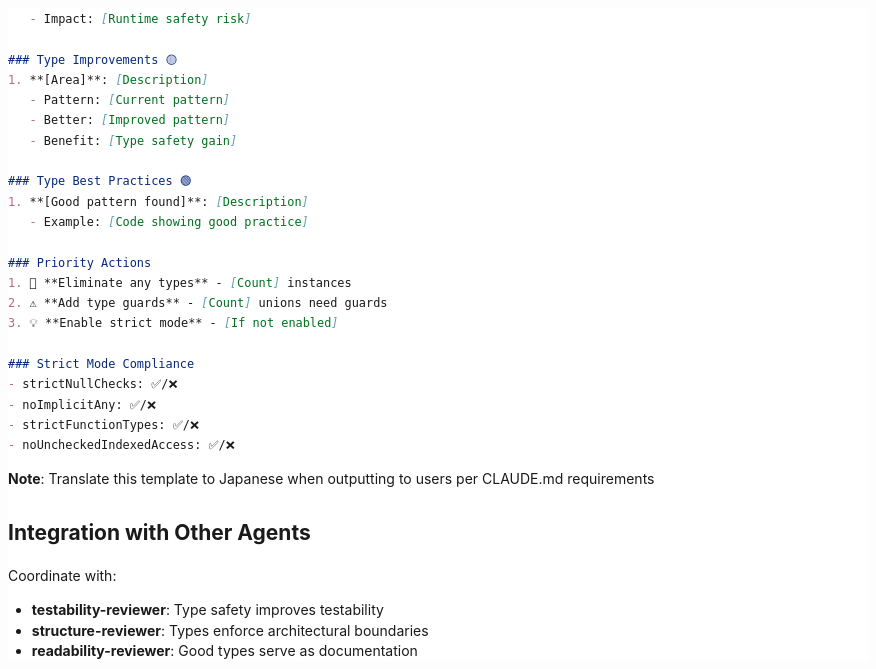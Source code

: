 ```markdown
   - Impact: [Runtime safety risk]

### Type Improvements 🟡
1. **[Area]**: [Description]
   - Pattern: [Current pattern]
   - Better: [Improved pattern]
   - Benefit: [Type safety gain]

### Type Best Practices 🟢
1. **[Good pattern found]**: [Description]
   - Example: [Code showing good practice]

### Priority Actions
1. 🚨 **Eliminate any types** - [Count] instances
2. ⚠️ **Add type guards** - [Count] unions need guards
3. 💡 **Enable strict mode** - [If not enabled]

### Strict Mode Compliance
- strictNullChecks: ✅/❌
- noImplicitAny: ✅/❌
- strictFunctionTypes: ✅/❌
- noUncheckedIndexedAccess: ✅/❌
```

**Note**: Translate this template to Japanese when outputting to users per CLAUDE.md requirements

## Integration with Other Agents

Coordinate with:

- **testability-reviewer**: Type safety improves testability
- **structure-reviewer**: Types enforce architectural boundaries
- **readability-reviewer**: Good types serve as documentation
